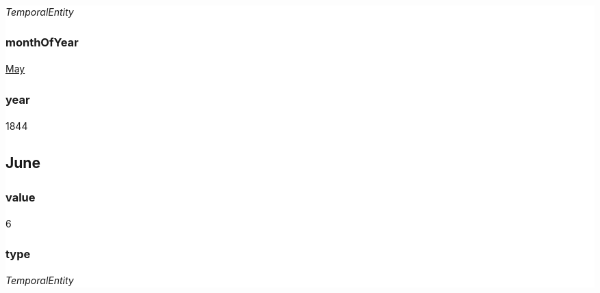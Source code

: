 
*TemporalEntity*

### monthOfYear


[May](#May)

### year


1844

## June

### value


6

### type


*TemporalEntity*